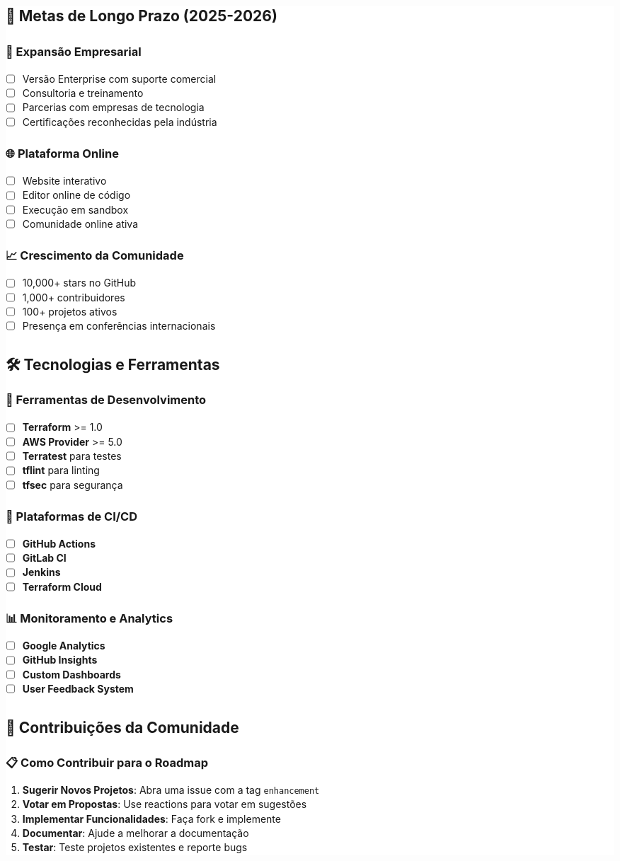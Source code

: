 ## 🎯 Metas de Longo Prazo (2025-2026)

### 🏢 Expansão Empresarial
- [ ] Versão Enterprise com suporte comercial
- [ ] Consultoria e treinamento
- [ ] Parcerias com empresas de tecnologia
- [ ] Certificações reconhecidas pela indústria

### 🌐 Plataforma Online
- [ ] Website interativo
- [ ] Editor online de código
- [ ] Execução em sandbox
- [ ] Comunidade online ativa

### 📈 Crescimento da Comunidade
- [ ] 10,000+ stars no GitHub
- [ ] 1,000+ contribuidores
- [ ] 100+ projetos ativos
- [ ] Presença em conferências internacionais

## 🛠️ Tecnologias e Ferramentas

### 🔧 Ferramentas de Desenvolvimento
- [ ] **Terraform** >= 1.0
- [ ] **AWS Provider** >= 5.0
- [ ] **Terratest** para testes
- [ ] **tflint** para linting
- [ ] **tfsec** para segurança

### 🚀 Plataformas de CI/CD
- [ ] **GitHub Actions**
- [ ] **GitLab CI**
- [ ] **Jenkins**
- [ ] **Terraform Cloud**

### 📊 Monitoramento e Analytics
- [ ] **Google Analytics**
- [ ] **GitHub Insights**
- [ ] **Custom Dashboards**
- [ ] **User Feedback System**

## 🤝 Contribuições da Comunidade

### 📋 Como Contribuir para o Roadmap
1. **Sugerir Novos Projetos**: Abra uma issue com a tag `enhancement`
2. **Votar em Propostas**: Use reactions para votar em sugestões
3. **Implementar Funcionalidades**: Faça fork e implemente
4. **Documentar**: Ajude a melhorar a documentação
5. **Testar**: Teste projetos existentes e reporte bugs
